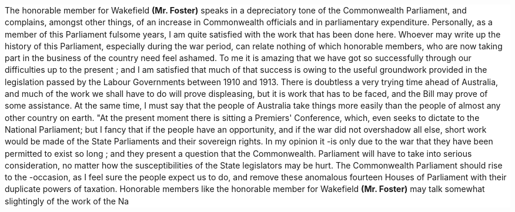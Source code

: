 The honorable member for Wakefield  **(Mr. Foster)**  speaks in a depreciatory tone of the Commonwealth Parliament, and complains, amongst other things, of an increase in Commonwealth officials and in parliamentary expenditure. Personally, as a member of this Parliament fulsome  years, I am quite satisfied with the work that has been done here. Whoever may write up the history of this Parliament, especially during the war period, can relate nothing of which honorable members, who are now taking part in the business  of  the country need feel ashamed. To me it is amazing that we have got so successfully through our difficulties up to the present ; and I am satisfied that much of that success is owing to the useful groundwork provided in the legislation passed by the Labour Governments between 1910 and 1913. There is doubtless a very trying time ahead of Australia, and much of the work we shall have to do will prove displeasing, but it is work that has to be faced, and the Bill may prove of some assistance. At the same time, I must say that the people of Australia take things more easily than the people of almost any other country on earth. "At the present moment there is sitting a Premiers' Conference, which, even seeks to dictate to the National Parliament; but I fancy that if the people have an opportunity, and if the war  did  not overshadow all else, short work  would  be made of the State Parliaments and their sovereign rights. In my opinion it -is only due to the war that they have been permitted to exist so long ; and they present a question that the Commonwealth. Parliament will have to take into serious consideration, no matter how the susceptibilities of the State legislators may be hurt. The Commonwealth Parliament should rise to the -occasion, as I feel sure the people expect us to do, and remove these anomalous fourteen Houses of Parliament with their duplicate powers of taxation. Honorable members like the honorable member for Wakefield  **(Mr. Foster)**  may talk somewhat slightingly of the work of the Na